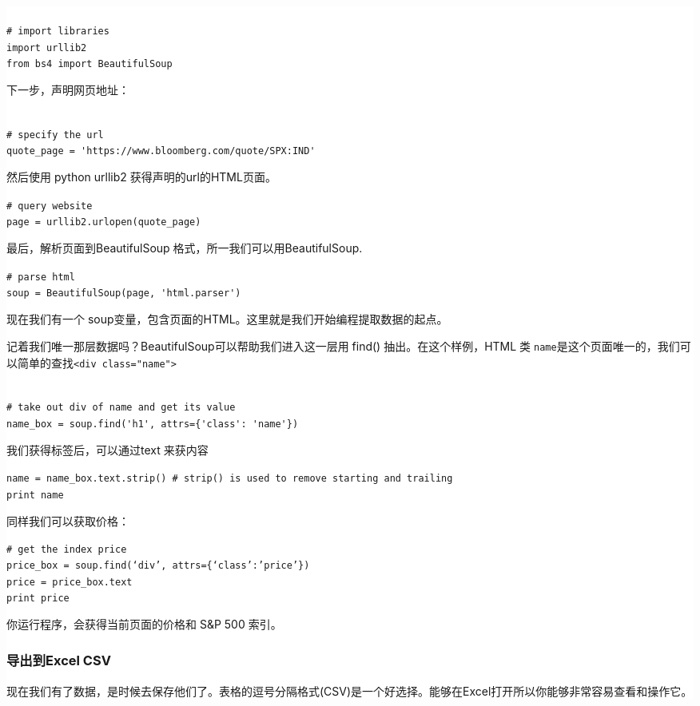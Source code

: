 ```

# import libraries
import urllib2
from bs4 import BeautifulSoup

```

下一步，声明网页地址：

```

# specify the url
quote_page = 'https://www.bloomberg.com/quote/SPX:IND'
```
然后使用 python urllib2 获得声明的url的HTML页面。

```
# query website
page = urllib2.urlopen(quote_page)

```

最后，解析页面到BeautifulSoup 格式，所一我们可以用BeautifulSoup.

```
# parse html 
soup = BeautifulSoup(page, 'html.parser')

```
现在我们有一个 soup变量，包含页面的HTML。这里就是我们开始编程提取数据的起点。

记着我们唯一那层数据吗？BeautifulSoup可以帮助我们进入这一层用 find() 抽出。在这个样例，HTML 类 ```name```是这个页面唯一的，我们可以简单的查找```<div class="name">```

```

# take out div of name and get its value
name_box = soup.find('h1', attrs={'class': 'name'})
```
我们获得标签后，可以通过text 来获内容

```
name = name_box.text.strip() # strip() is used to remove starting and trailing
print name
```
同样我们可以获取价格：

```
# get the index price
price_box = soup.find(‘div’, attrs={‘class’:’price’})
price = price_box.text
print price
```

你运行程序，会获得当前页面的价格和 S&P 500 索引。

### 导出到Excel CSV
现在我们有了数据，是时候去保存他们了。表格的逗号分隔格式(CSV)是一个好选择。能够在Excel打开所以你能够非常容易查看和操作它。
